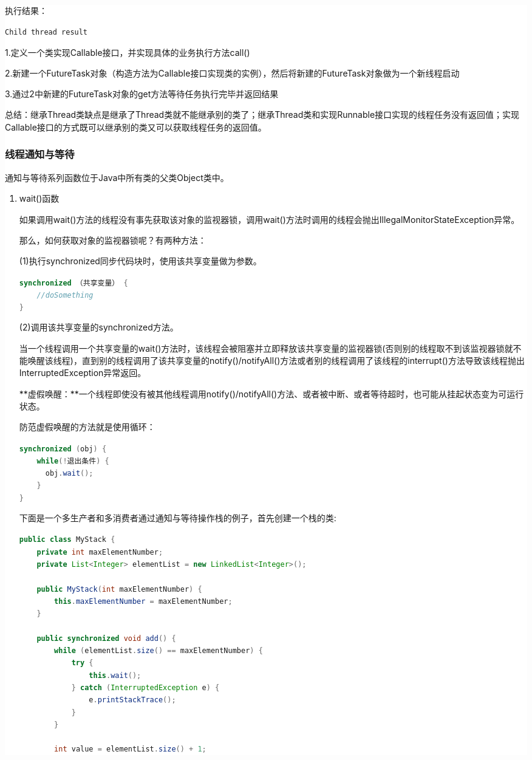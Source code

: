 执行结果：

```java
Child thread result
```

1.定义一个类实现Callable接口，并实现具体的业务执行方法call()

2.新建一个FutureTask对象（构造方法为Callable接口实现类的实例），然后将新建的FutureTask对象做为一个新线程启动

3.通过2中新建的FutureTask对象的get方法等待任务执行完毕并返回结果

总结：继承Thread类缺点是继承了Thread类就不能继承别的类了；继承Thread类和实现Runnable接口实现的线程任务没有返回值；实现Callable接口的方式既可以继承别的类又可以获取线程任务的返回值。

### 线程通知与等待

通知与等待系列函数位于Java中所有类的父类Object类中。

1. wait()函数

   如果调用wait()方法的线程没有事先获取该对象的监视器锁，调用wait()方法时调用的线程会抛出IllegalMonitorStateException异常。

   那么，如何获取对象的监视器锁呢？有两种方法：

   (1)执行synchronized同步代码块时，使用该共享变量做为参数。

   ```java
   synchronized （共享变量） {
       //doSomething
   }
   ```

   (2)调用该共享变量的synchronized方法。

   

   当一个线程调用一个共享变量的wait()方法时，该线程会被阻塞并立即释放该共享变量的监视器锁(否则别的线程取不到该监视器锁就不能唤醒该线程)，直到别的线程调用了该共享变量的notify()/notifyAll()方法或者别的线程调用了该线程的interrupt()方法导致该线程抛出InterruptedException异常返回。

   

   **虚假唤醒：**一个线程即使没有被其他线程调用notify()/notifyAll()方法、或者被中断、或者等待超时，也可能从挂起状态变为可运行状态。

   防范虚假唤醒的方法就是使用循环：

   ```java
   synchronized (obj) {
       while(!退出条件) {
         obj.wait();
       }
   }
   ```

    下面是一个多生产者和多消费者通过通知与等待操作栈的例子，首先创建一个栈的类:

   ```java
   public class MyStack {
       private int maxElementNumber;
       private List<Integer> elementList = new LinkedList<Integer>();
   
       public MyStack(int maxElementNumber) {
           this.maxElementNumber = maxElementNumber;
       }
   
       public synchronized void add() {
           while (elementList.size() == maxElementNumber) {
               try {
                   this.wait();
               } catch (InterruptedException e) {
                   e.printStackTrace();
               }
           }
   
           int value = elementList.size() + 1;
   ```